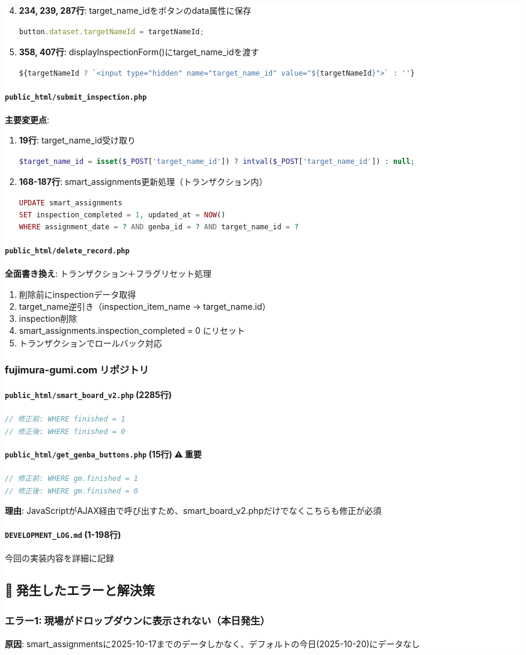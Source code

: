 4. **234, 239, 287行**: target_name_idをボタンのdata属性に保存
   ```javascript
   button.dataset.targetNameId = targetNameId;
   ```

5. **358, 407行**: displayInspectionForm()にtarget_name_idを渡す
   ```javascript
   ${targetNameId ? `<input type="hidden" name="target_name_id" value="${targetNameId}">` : ''}
   ```

#### `public_html/submit_inspection.php`
**主要変更点**:
1. **19行**: target_name_id受け取り
   ```php
   $target_name_id = isset($_POST['target_name_id']) ? intval($_POST['target_name_id']) : null;
   ```

2. **168-187行**: smart_assignments更新処理（トランザクション内）
   ```php
   UPDATE smart_assignments
   SET inspection_completed = 1, updated_at = NOW()
   WHERE assignment_date = ? AND genba_id = ? AND target_name_id = ?
   ```

#### `public_html/delete_record.php`
**全面書き換え**: トランザクション＋フラグリセット処理
1. 削除前にinspectionデータ取得
2. target_name逆引き（inspection_item_name → target_name.id）
3. inspection削除
4. smart_assignments.inspection_completed = 0 にリセット
5. トランザクションでロールバック対応

### fujimura-gumi.com リポジトリ

#### `public_html/smart_board_v2.php` (2285行)
```php
// 修正前: WHERE finished = 1
// 修正後: WHERE finished = 0
```

#### `public_html/get_genba_buttons.php` (15行) ⚠️ **重要**
```php
// 修正前: WHERE gm.finished = 1
// 修正後: WHERE gm.finished = 0
```
**理由**: JavaScriptがAJAX経由で呼び出すため、smart_board_v2.phpだけでなくこちらも修正が必須

#### `DEVELOPMENT_LOG.md` (1-198行)
今回の実装内容を詳細に記録

## 🐛 発生したエラーと解決策

### エラー1: 現場がドロップダウンに表示されない（本日発生）
**原因**: smart_assignmentsに2025-10-17までのデータしかなく、デフォルトの今日(2025-10-20)にデータなし
